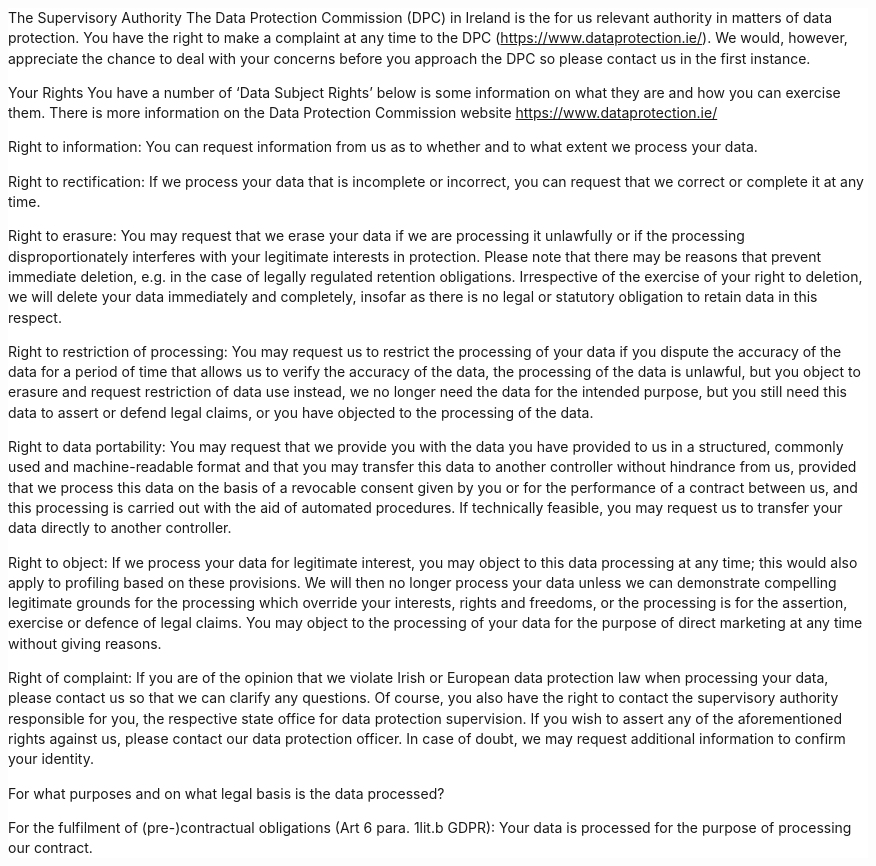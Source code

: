The Supervisory Authority
The Data Protection Commission (DPC) in Ireland is the for us relevant authority in matters of data protection. You have the right to make a complaint at any time to the DPC (https://www.dataprotection.ie/). We would, however, appreciate the chance to deal with your concerns before you approach the DPC so please contact us in the first instance. 

Your Rights
You have a number of ‘Data Subject Rights’ below is some information on what they are and how you can exercise them. There is more information on the Data Protection Commission website https://www.dataprotection.ie/

Right to information: You can request information from us as to whether and to what extent we process your data.

Right to rectification: If we process your data that is incomplete or incorrect, you can request that we correct or complete it at any time.

Right to erasure: You may request that we erase your data if we are processing it unlawfully or if the processing disproportionately interferes with your legitimate interests in protection. Please note that there may be reasons that prevent immediate deletion, e.g. in the case of legally regulated retention obligations. Irrespective of the exercise of your right to deletion, we will delete your data immediately and completely, insofar as there is no legal or statutory obligation to retain data in this respect.

Right to restriction of processing: You may request us to restrict the processing of your data if you dispute the accuracy of the data for a period of time that allows us to verify the accuracy of the data, the processing of the data is unlawful, but you object to erasure and request restriction of data use instead, we no longer need the data for the intended purpose, but you still need this data to assert or defend legal claims, or
you have objected to the processing of the data.

Right to data portability: You may request that we provide you with the data you have provided to us in a structured, commonly used and machine-readable format and that you may transfer this data to another controller without hindrance from us, provided that we process this data on the basis of a revocable consent given by you or for the performance of a contract between us, and this processing is carried out with the aid of automated procedures. If technically feasible, you may request us to transfer your data directly to another controller.

Right to object: If we process your data for legitimate interest, you may object to this data processing at any time; this would also apply to profiling based on these provisions. We will then no longer process your data unless we can demonstrate compelling legitimate grounds for the processing which override your interests, rights and freedoms, or the processing is for the assertion, exercise or defence of legal claims. You may object to the processing of your data for the purpose of direct marketing at any time without giving reasons.

Right of complaint: If you are of the opinion that we violate Irish or European data protection law when processing your data, please contact us so that we can clarify any questions. Of course, you also have the right to contact the supervisory authority responsible for you, the respective state office for data protection supervision. If you wish to assert any of the aforementioned rights against us, please contact our data protection officer. In case of doubt, we may request additional information to confirm your identity.

For what purposes and on what legal basis is the data processed?

For the fulfilment of (pre-)contractual obligations (Art 6 para. 1lit.b GDPR):
Your data is processed for the purpose of processing our contract.
